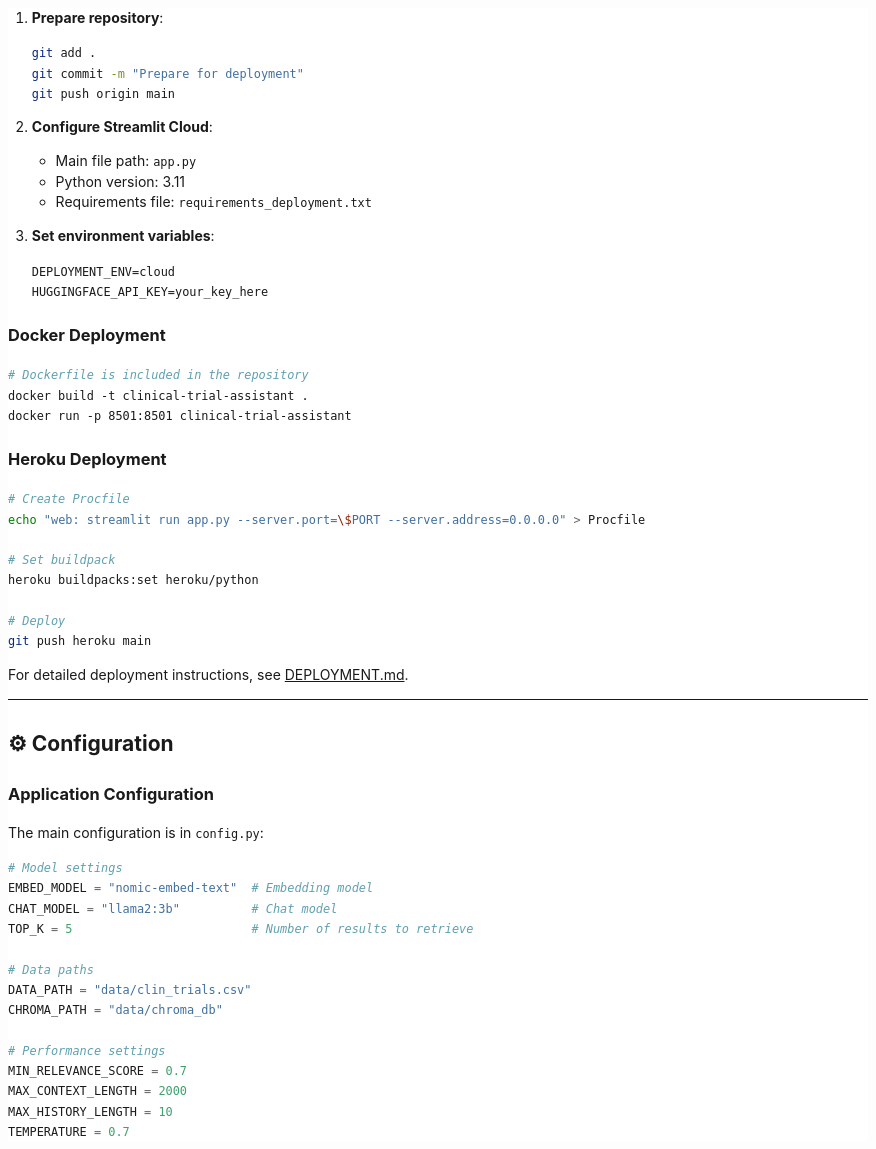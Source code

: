1. **Prepare repository**:
   ```bash
   git add .
   git commit -m "Prepare for deployment"
   git push origin main
   ```

2. **Configure Streamlit Cloud**:
   - Main file path: `app.py`
   - Python version: 3.11
   - Requirements file: `requirements_deployment.txt`

3. **Set environment variables**:
   ```
   DEPLOYMENT_ENV=cloud
   HUGGINGFACE_API_KEY=your_key_here
   ```

### Docker Deployment

```dockerfile
# Dockerfile is included in the repository
docker build -t clinical-trial-assistant .
docker run -p 8501:8501 clinical-trial-assistant
```

### Heroku Deployment

```bash
# Create Procfile
echo "web: streamlit run app.py --server.port=\$PORT --server.address=0.0.0.0" > Procfile

# Set buildpack
heroku buildpacks:set heroku/python

# Deploy
git push heroku main
```

For detailed deployment instructions, see [DEPLOYMENT.md](DEPLOYMENT.md).

---

## ⚙️ Configuration

### Application Configuration

The main configuration is in `config.py`:

```python
# Model settings
EMBED_MODEL = "nomic-embed-text"  # Embedding model
CHAT_MODEL = "llama2:3b"          # Chat model
TOP_K = 5                         # Number of results to retrieve

# Data paths
DATA_PATH = "data/clin_trials.csv"
CHROMA_PATH = "data/chroma_db"

# Performance settings
MIN_RELEVANCE_SCORE = 0.7
MAX_CONTEXT_LENGTH = 2000
MAX_HISTORY_LENGTH = 10
TEMPERATURE = 0.7
```
